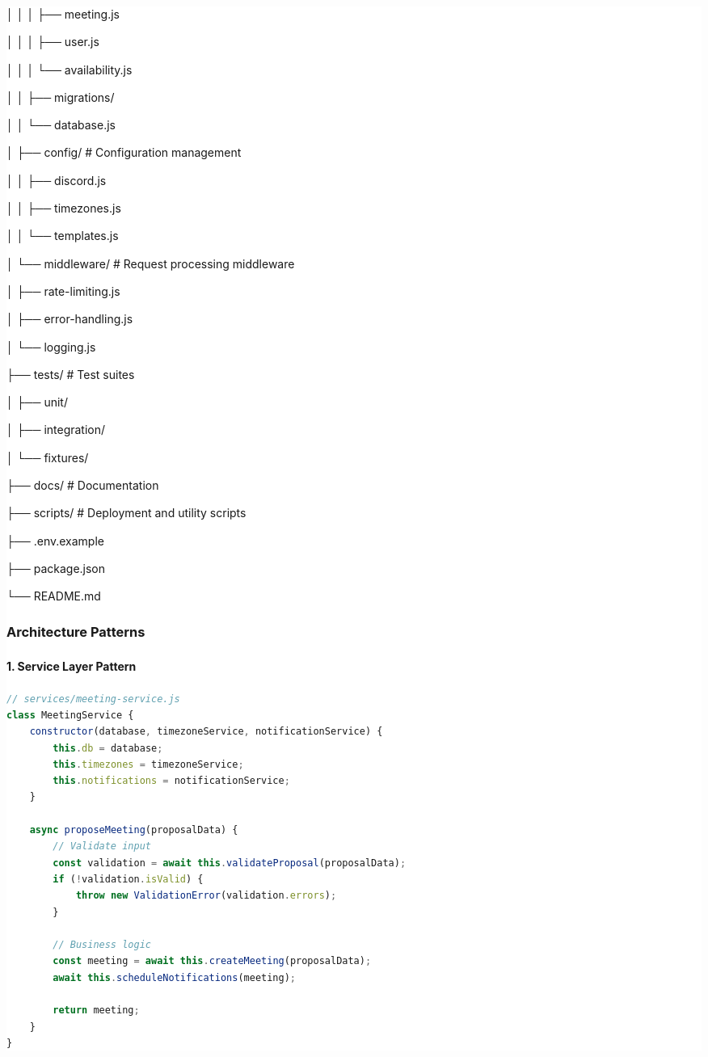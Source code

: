 │ │ │ ├── meeting.js

│ │ │ ├── user.js

│ │ │ └── availability.js

│ │ ├── migrations/

│ │ └── database.js

│ ├── config/ # Configuration management

│ │ ├── discord.js

│ │ ├── timezones.js

│ │ └── templates.js

│ └── middleware/ # Request processing middleware

│ ├── rate-limiting.js

│ ├── error-handling.js

│ └── logging.js

├── tests/ # Test suites

│ ├── unit/

│ ├── integration/

│ └── fixtures/

├── docs/ # Documentation

├── scripts/ # Deployment and utility scripts

├── .env.example

├── package.json

└── README.md

### Architecture Patterns

#### 1. Service Layer Pattern

```javascript
// services/meeting-service.js
class MeetingService {
    constructor(database, timezoneService, notificationService) {
        this.db = database;
        this.timezones = timezoneService;
        this.notifications = notificationService;
    }

    async proposeMeeting(proposalData) {
        // Validate input
        const validation = await this.validateProposal(proposalData);
        if (!validation.isValid) {
            throw new ValidationError(validation.errors);
        }

        // Business logic
        const meeting = await this.createMeeting(proposalData);
        await this.scheduleNotifications(meeting);

        return meeting;
    }
}
```
